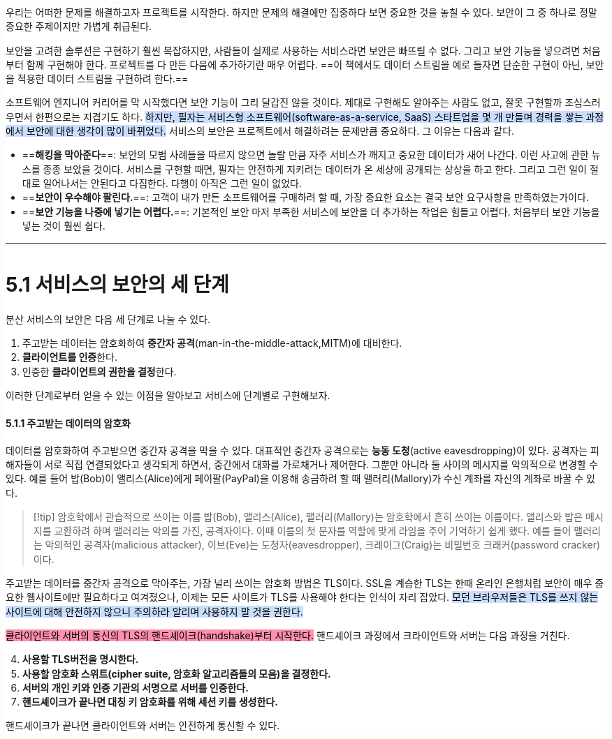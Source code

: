 
우리는 어떠한 문제를 해결하고자 프로젝트를 시작한다. 하지만 문제의 해결에만 집중하다 보면 중요한 것을 놓칠 수 있다. 보안이 그 중 하나로 정말 중요한 주제이지만 가볍게 취급된다.

보안을 고려한 솔루션은 구현하기 훨씬 복잡하지만, 사람들이 실제로 사용하는 서비스라면 보안은 빠뜨릴 수 없다. 그리고 보안 기능을 넣으려면 처음부터 함께 구현해야 한다. 프로젝트를 다 만든 다음에 추가하기란 매우 어렵다. ==이 책에서도 데이터 스트림을 예로 들자면 단순한 구현이 아닌, 보안을 적용한 데이터 스트림을 구현하려 한다.==

소프트웨어 엔지니어 커리어를 막 시작했다면 보안 기능이 그리 달갑진 않을 것이다. 제대로 구현해도 알아주는 사람도 없고, 잘못 구현할까 조심스러우면서 한편으로는 지겹기도 하다. <mark style="background: #ADCCFFA6;">하지만, 필자는 서비스형 소프트웨어(software-as-a-service, SaaS) 스타트업을 몇 개 만들며 경력을 쌓는 과정에서 보안에 대한 생각이 많이 바뀌었다.</mark> 서비스의 보안은 프로젝트에서 해결하려는 문제만큼 중요하다. 그 이유는 다음과 같다.

- ==**해킹을 막아준다**==: 보안의 모범 사례들을 따르지 않으면 놀랄 만큼 자주 서비스가 깨지고 중요한 데이터가 새어 나간다. 이런 사고에 관한 뉴스를 종종 보았을 것이다. 서비스를 구현할 때면, 필자는 안전하게 지키려는 데이터가 온 세상에 공개되는 상상을 하고 한다. 그리고 그런 일이 절대로 일어나서는 안된다고 다짐한다. 다행이 아직은 그런 일이 없었다.
- ==**보안이 우수해야 팔린다.**==: 고객이 내가 만든 소프트웨어를 구매하려 할 때, 가장 중요한 요소는 결국 보안 요구사항을 만족하였는가이다.
- ==**보안 기능을 나중에 넣기는 어렵다.**==: 기본적인 보안 마저  부족한 서비스에 보안을 더 추가하는 작업은 힘들고 어렵다. 처음부터 보안 기능을 넣는 것이 훨씬 쉽다.

---
# 5.1 서비스의 보안의 세 단계

분산 서비스의 보안은 다음 세 단계로 나눌 수 있다.

1. 주고받는 데이터는 암호화하여 **중간자 공격**(man-in-the-middle-attack,MITM)에 대비한다.
2. **클라이언트를 인증**한다.
3. 인증한 **클라이언트의 권한을 결정**한다.

이러한 단계로부터 얻을 수 있는 이점을 알아보고 서비스에 단계별로 구현해보자.



#### 5.1.1 주고받는 데이터의 암호화

데이터를 암호화하여 주고받으면 중간자 공격을 막을 수 있다. 대표적인 중간자 공격으로는 **능동 도청**(active eavesdropping)이 있다. 공격자는 피해자들이 서로 직접 연결되었다고 생각되게 하면서, 중간에서 대화를 가로채거나 제어한다. 그뿐만 아니라 둘 사이의 메시지를 악의적으로 변경할 수 있다. 예를 들어 밥(Bob)이 앨리스(Alice)에게 페이팔(PayPal)을 이용해 송금하려 할 때 맬러리(Mallory)가 수신 계좌를 자신의 계좌로 바꿀 수 있다.

>[!tip] 암호학에서 관습적으로 쓰이는 이름
>밥(Bob), 앨리스(Alice), 맬러리(Mallory)는 암호학에서 흔히 쓰이는 이름이다. 앨리스와 밥은 메시지를 교환하려 하며 맬러리는 악의를 가진, 공격자이다. 이때 이름의 첫 문자를 역할에 맞게 라임을 주어 기억하기 쉽게 했다. 예를 들어 맬러리는 악의적인 공격자(malicious attacker), 이브(Eve)는 도청자(eavesdropper), 크레이그(Craig)는 비밀번호 크래커(password cracker)이다.


주고받는 데이터를 중간자 공격으로 막아주는, 가장 널리 쓰이는 암호화 방법은 TLS이다. SSL을 계승한 TLS는 한때 온라인 은행처럼 보안이 매우 중요한 웹사이트에만 필요하다고 여겨졌으나, 이제는 모든 사이트가 TLS를 사용해야 한다는 인식이 자리 잡았다. <mark style="background: #ADCCFFA6;">모던 브라우저들은 TLS를 쓰지 않는 사이트에 대해 안전하지 않으니 주의하라 알리며 사용하지 말 것을 권한다.
</mark>

<mark style="background: #FF5582A6;">클라이언트와 서버의 통신의 TLS의 핸드셰이크(handshake)부터 시작한다.</mark> 핸드셰이크 과정에서 크라이언트와 서버는 다음 과정을 거친다.

4. **사용할 TLS버전을 명시한다.**
5. **사용할 암호화 스위트(cipher suite, 암호화 알고리즘들의 모음)을 결정한다.**
6. **서버의 개인 키와 인증 기관의 서명으로 서버를 인증한다.**
7. **핸드셰이크가 끝나면 대칭 키 암호화를 위해 세션 키를 생성한다.**

핸드셰이크가 끝나면 클라이언트와 서버는 안전하게 통신할 수 있다.
